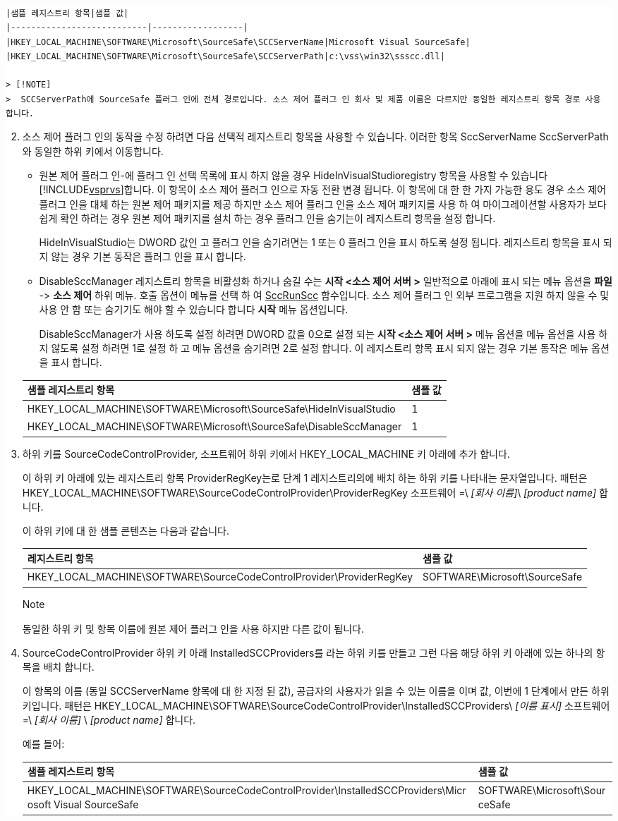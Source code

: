     |샘플 레지스트리 항목|샘플 값|  
    |---------------------------|------------------|  
    |HKEY_LOCAL_MACHINE\SOFTWARE\Microsoft\SourceSafe\SCCServerName|Microsoft Visual SourceSafe|  
    |HKEY_LOCAL_MACHINE\SOFTWARE\Microsoft\SourceSafe\SCCServerPath|c:\vss\win32\ssscc.dll|  
  
    > [!NOTE]
    >  SCCServerPath에 SourceSafe 플러그 인에 전체 경로입니다. 소스 제어 플러그 인 회사 및 제품 이름은 다르지만 동일한 레지스트리 항목 경로 사용 합니다.  
  
2. 소스 제어 플러그 인의 동작을 수정 하려면 다음 선택적 레지스트리 항목을 사용할 수 있습니다. 이러한 항목 SccServerName SccServerPath와 동일한 하위 키에서 이동합니다.  
  
    - 원본 제어 플러그 인-에 플러그 인 선택 목록에 표시 하지 않을 경우 HideInVisualStudioregistry 항목을 사용할 수 있습니다 [!INCLUDE[vsprvs](../../includes/vsprvs-md.md)]합니다. 이 항목이 소스 제어 플러그 인으로 자동 전환 변경 됩니다. 이 항목에 대 한 한 가지 가능한 용도 경우 소스 제어 플러그 인을 대체 하는 원본 제어 패키지를 제공 하지만 소스 제어 플러그 인을 소스 제어 패키지를 사용 하 여 마이그레이션할 사용자가 보다 쉽게 확인 하려는 경우 원본 제어 패키지를 설치 하는 경우 플러그 인을 숨기는이 레지스트리 항목을 설정 합니다.  
  
         HideInVisualStudio는 DWORD 값인 고 플러그 인을 숨기려면는 1 또는 0 플러그 인을 표시 하도록 설정 됩니다. 레지스트리 항목을 표시 되지 않는 경우 기본 동작은 플러그 인을 표시 합니다.  
  
    - DisableSccManager 레지스트리 항목을 비활성화 하거나 숨길 수는 **시작 \<소스 제어 서버 >** 일반적으로 아래에 표시 되는 메뉴 옵션을 **파일**  ->   **소스 제어** 하위 메뉴. 호출 옵션이 메뉴를 선택 하 여 [SccRunScc](../../extensibility/sccrunscc-function.md) 함수입니다. 소스 제어 플러그 인 외부 프로그램을 지원 하지 않을 수 및 사용 안 함 또는 숨기기도 해야 할 수 있습니다 합니다 **시작** 메뉴 옵션입니다.  
  
         DisableSccManager가 사용 하도록 설정 하려면 DWORD 값을 0으로 설정 되는 **시작 \<소스 제어 서버 >** 메뉴 옵션을 메뉴 옵션을 사용 하지 않도록 설정 하려면 1로 설정 하 고 메뉴 옵션을 숨기려면 2로 설정 합니다. 이 레지스트리 항목 표시 되지 않는 경우 기본 동작은 메뉴 옵션을 표시 합니다.  
  
    |샘플 레지스트리 항목|샘플 값|  
    |---------------------------|------------------|  
    |HKEY_LOCAL_MACHINE\SOFTWARE\Microsoft\SourceSafe\HideInVisualStudio|1|  
    |HKEY_LOCAL_MACHINE\SOFTWARE\Microsoft\SourceSafe\DisableSccManager|1|  
  
3. 하위 키를 SourceCodeControlProvider, 소프트웨어 하위 키에서 HKEY_LOCAL_MACHINE 키 아래에 추가 합니다.  
  
     이 하위 키 아래에 있는 레지스트리 항목 ProviderRegKey는로 단계 1 레지스트리의에 배치 하는 하위 키를 나타내는 문자열입니다. 패턴은 HKEY_LOCAL_MACHINE\SOFTWARE\SourceCodeControlProvider\ProviderRegKey 소프트웨어 =\\ *[회사 이름]*\\ *[product name]* 합니다.  
  
     이 하위 키에 대 한 샘플 콘텐츠는 다음과 같습니다.  
  
    |레지스트리 항목|샘플 값|  
    |--------------------|------------------|  
    |HKEY_LOCAL_MACHINE\SOFTWARE\SourceCodeControlProvider\ProviderRegKey|SOFTWARE\Microsoft\SourceSafe|  
  
    > [!NOTE]
    >  동일한 하위 키 및 항목 이름에 원본 제어 플러그 인을 사용 하지만 다른 값이 됩니다.  
  
4. SourceCodeControlProvider 하위 키 아래 InstalledSCCProviders를 라는 하위 키를 만들고 그런 다음 해당 하위 키 아래에 있는 하나의 항목을 배치 합니다.  
  
     이 항목의 이름 (동일 SCCServerName 항목에 대 한 지정 된 값), 공급자의 사용자가 읽을 수 있는 이름을 이며 값, 이번에 1 단계에서 만든 하위 키입니다. 패턴은 HKEY_LOCAL_MACHINE\SOFTWARE\SourceCodeControlProvider\InstalledSCCProviders\\ *[이름 표시]* 소프트웨어 =\\ *[회사 이름]* \\ *[product name]* 합니다.  
  
     예를 들어:  
  
    |샘플 레지스트리 항목|샘플 값|  
    |---------------------------|------------------|  
    |HKEY_LOCAL_MACHINE\SOFTWARE\SourceCodeControlProvider\InstalledSCCProviders\Microsoft Visual SourceSafe|SOFTWARE\Microsoft\SourceSafe|  
  